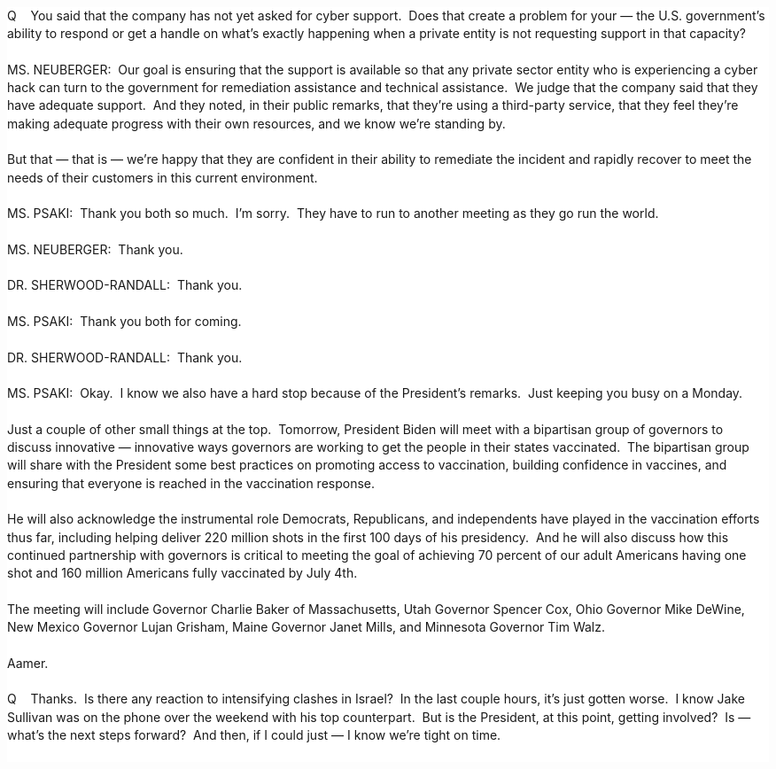 Q    You said that the company has not yet asked for cyber support. 
Does that create a problem for your — the U.S. government’s ability to
respond or get a handle on what’s exactly happening when a private
entity is not requesting support in that capacity?  
   
MS. NEUBERGER:  Our goal is ensuring that the support is available so
that any private sector entity who is experiencing a cyber hack can turn
to the government for remediation assistance and technical assistance. 
We judge that the company said that they have adequate support.  And
they noted, in their public remarks, that they’re using a third-party
service, that they feel they’re making adequate progress with their own
resources, and we know we’re standing by.   
   
But that — that is — we’re happy that they are confident in their
ability to remediate the incident and rapidly recover to meet the needs
of their customers in this current environment.   
   
MS. PSAKI:  Thank you both so much.  I’m sorry.  They have to run to
another meeting as they go run the world.  
   
MS. NEUBERGER:  Thank you.  
   
DR. SHERWOOD-RANDALL:  Thank you.  
   
MS. PSAKI:  Thank you both for coming.   
   
DR. SHERWOOD-RANDALL:  Thank you.  
   
MS. PSAKI:  Okay.  I know we also have a hard stop because of the
President’s remarks.  Just keeping you busy on a Monday.  
   
Just a couple of other small things at the top.  Tomorrow, President
Biden will meet with a bipartisan group of governors to discuss
innovative — innovative ways governors are working to get the people in
their states vaccinated.  The bipartisan group will share with the
President some best practices on promoting access to vaccination,
building confidence in vaccines, and ensuring that everyone is reached
in the vaccination response.   
   
He will also acknowledge the instrumental role Democrats, Republicans,
and independents have played in the vaccination efforts thus far,
including helping deliver 220 million shots in the first 100 days of his
presidency.  And he will also discuss how this continued partnership
with governors is critical to meeting the goal of achieving 70 percent
of our adult Americans having one shot and 160 million Americans fully
vaccinated by July 4th.  
   
The meeting will include Governor Charlie Baker of Massachusetts, Utah
Governor Spencer Cox, Ohio Governor Mike DeWine, New Mexico Governor
Lujan Grisham, Maine Governor Janet Mills, and Minnesota Governor Tim
Walz.  
   
Aamer.   
   
Q    Thanks.  Is there any reaction to intensifying clashes in Israel? 
In the last couple hours, it’s just gotten worse.  I know Jake Sullivan
was on the phone over the weekend with his top counterpart.  But is the
President, at this point, getting involved?  Is — what’s the next steps
forward?  And then, if I could just — I know we’re tight on time.   
   